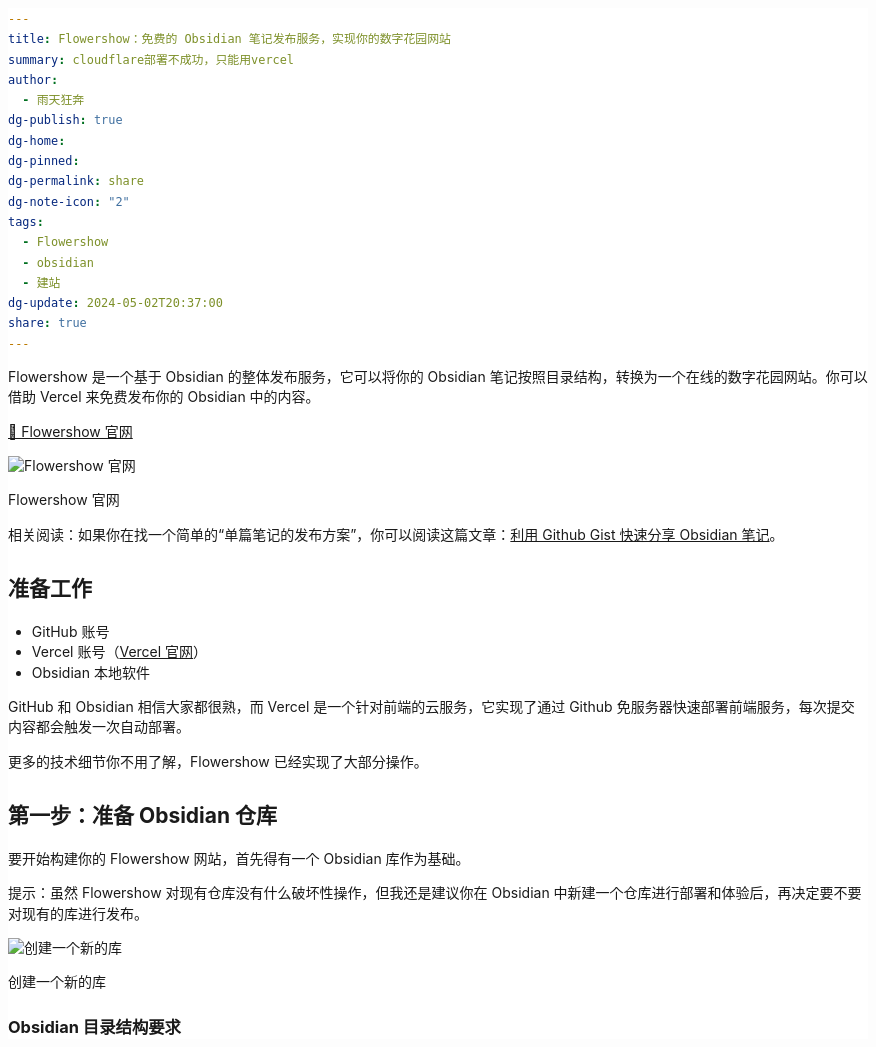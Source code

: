 ```yaml
---  
title: Flowershow：免费的 Obsidian 笔记发布服务，实现你的数字花园网站  
summary: cloudflare部署不成功，只能用vercel  
author:  
  - 雨天狂奔  
dg-publish: true  
dg-home:   
dg-pinned:   
dg-permalink: share  
dg-note-icon: "2"  
tags:  
  - Flowershow  
  - obsidian  
  - 建站  
dg-update: 2024-05-02T20:37:00  
share: true  
---  
```

  
Flowershow 是一个基于 Obsidian 的整体发布服务，它可以将你的 Obsidian 笔记按照目录结构，转换为一个在线的数字花园网站。你可以借助 Vercel 来免费发布你的 Obsidian 中的内容。  
  
[🔗 Flowershow 官网](https://flowershow.app/)  
  
![Flowershow 官网](https://cdn.utgd.net/assets/uploads/2024/04/FG-062355-C.png)  
  
Flowershow 官网  
  
相关阅读：如果你在找一个简单的“单篇笔记的发布方案”，你可以阅读这篇文章：[利用 Github Gist 快速分享 Obsidian 笔记](https://utgd.net/article/20163)。  
  
## 准备工作  
  
- GitHub 账号  
- Vercel 账号（[Vercel 官网](https://vercel.com/)）  
- Obsidian 本地软件  
  
GitHub 和 Obsidian 相信大家都很熟，而 Vercel 是一个针对前端的云服务，它实现了通过 Github 免服务器快速部署前端服务，每次提交内容都会触发一次自动部署。  
  
更多的技术细节你不用了解，Flowershow 已经实现了大部分操作。  
  
## 第一步：准备 Obsidian 仓库  
  
要开始构建你的 Flowershow 网站，首先得有一个 Obsidian 库作为基础。  
  
提示：虽然 Flowershow 对现有仓库没有什么破坏性操作，但我还是建议你在 Obsidian 中新建一个仓库进行部署和体验后，再决定要不要对现有的库进行发布。  
  
![创建一个新的库](https://cdn.utgd.net/assets/uploads/2024/04/FG-070001-X.png)  
  
创建一个新的库  
  
### Obsidian 目录结构要求  
  